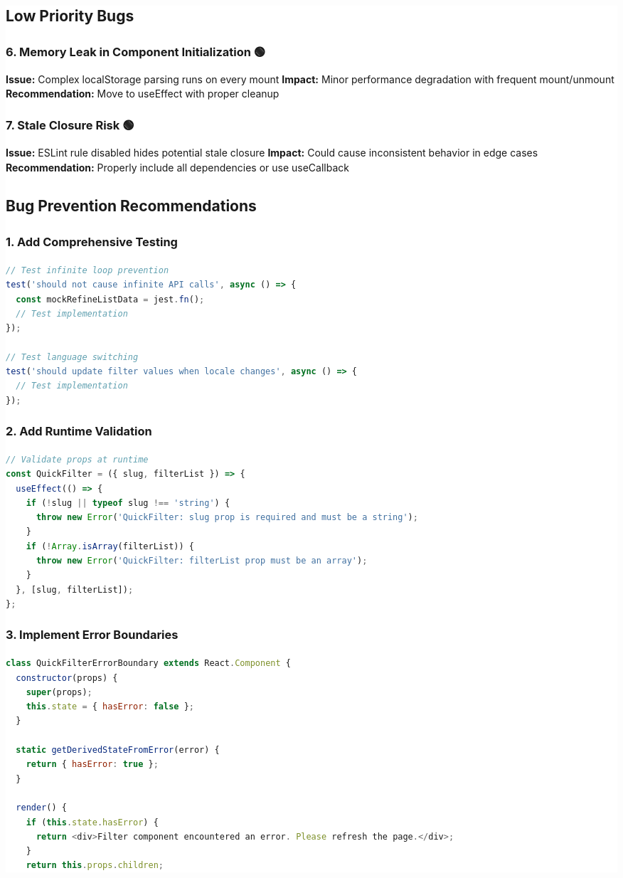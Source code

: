 ## Low Priority Bugs

### 6. Memory Leak in Component Initialization 🟢

**Issue:** Complex localStorage parsing runs on every mount
**Impact:** Minor performance degradation with frequent mount/unmount
**Recommendation:** Move to useEffect with proper cleanup

### 7. Stale Closure Risk 🟢

**Issue:** ESLint rule disabled hides potential stale closure
**Impact:** Could cause inconsistent behavior in edge cases
**Recommendation:** Properly include all dependencies or use useCallback

## Bug Prevention Recommendations

### 1. Add Comprehensive Testing
```javascript
// Test infinite loop prevention
test('should not cause infinite API calls', async () => {
  const mockRefineListData = jest.fn();
  // Test implementation
});

// Test language switching
test('should update filter values when locale changes', async () => {
  // Test implementation
});
```

### 2. Add Runtime Validation
```javascript
// Validate props at runtime
const QuickFilter = ({ slug, filterList }) => {
  useEffect(() => {
    if (!slug || typeof slug !== 'string') {
      throw new Error('QuickFilter: slug prop is required and must be a string');
    }
    if (!Array.isArray(filterList)) {
      throw new Error('QuickFilter: filterList prop must be an array');
    }
  }, [slug, filterList]);
};
```

### 3. Implement Error Boundaries
```javascript
class QuickFilterErrorBoundary extends React.Component {
  constructor(props) {
    super(props);
    this.state = { hasError: false };
  }

  static getDerivedStateFromError(error) {
    return { hasError: true };
  }

  render() {
    if (this.state.hasError) {
      return <div>Filter component encountered an error. Please refresh the page.</div>;
    }
    return this.props.children;
```